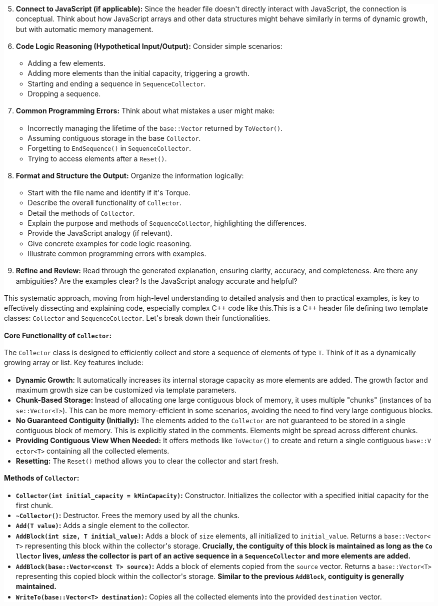5. **Connect to JavaScript (if applicable):**  Since the header file doesn't directly interact with JavaScript, the connection is conceptual. Think about how JavaScript arrays and other data structures might behave similarly in terms of dynamic growth, but with automatic memory management.

6. **Code Logic Reasoning (Hypothetical Input/Output):**  Consider simple scenarios:
    * Adding a few elements.
    * Adding more elements than the initial capacity, triggering a growth.
    * Starting and ending a sequence in `SequenceCollector`.
    * Dropping a sequence.

7. **Common Programming Errors:** Think about what mistakes a user might make:
    * Incorrectly managing the lifetime of the `base::Vector` returned by `ToVector()`.
    * Assuming contiguous storage in the base `Collector`.
    * Forgetting to `EndSequence()` in `SequenceCollector`.
    * Trying to access elements after a `Reset()`.

8. **Format and Structure the Output:**  Organize the information logically:
    * Start with the file name and identify if it's Torque.
    * Describe the overall functionality of `Collector`.
    * Detail the methods of `Collector`.
    * Explain the purpose and methods of `SequenceCollector`, highlighting the differences.
    * Provide the JavaScript analogy (if relevant).
    * Give concrete examples for code logic reasoning.
    * Illustrate common programming errors with examples.

9. **Refine and Review:** Read through the generated explanation, ensuring clarity, accuracy, and completeness. Are there any ambiguities?  Are the examples clear?  Is the JavaScript analogy accurate and helpful?

This systematic approach, moving from high-level understanding to detailed analysis and then to practical examples, is key to effectively dissecting and explaining code, especially complex C++ code like this.This is a C++ header file defining two template classes: `Collector` and `SequenceCollector`. Let's break down their functionalities.

**Core Functionality of `Collector`:**

The `Collector` class is designed to efficiently collect and store a sequence of elements of type `T`. Think of it as a dynamically growing array or list. Key features include:

* **Dynamic Growth:** It automatically increases its internal storage capacity as more elements are added. The growth factor and maximum growth size can be customized via template parameters.
* **Chunk-Based Storage:**  Instead of allocating one large contiguous block of memory, it uses multiple "chunks" (instances of `base::Vector<T>`). This can be more memory-efficient in some scenarios, avoiding the need to find very large contiguous blocks.
* **No Guaranteed Contiguity (Initially):**  The elements added to the `Collector` are not guaranteed to be stored in a single contiguous block of memory. This is explicitly stated in the comments. Elements might be spread across different chunks.
* **Providing Contiguous View When Needed:** It offers methods like `ToVector()` to create and return a single contiguous `base::Vector<T>` containing all the collected elements.
* **Resetting:** The `Reset()` method allows you to clear the collector and start fresh.

**Methods of `Collector`:**

* **`Collector(int initial_capacity = kMinCapacity)`:** Constructor. Initializes the collector with a specified initial capacity for the first chunk.
* **`~Collector()`:** Destructor. Frees the memory used by all the chunks.
* **`Add(T value)`:** Adds a single element to the collector.
* **`AddBlock(int size, T initial_value)`:** Adds a block of `size` elements, all initialized to `initial_value`. Returns a `base::Vector<T>` representing this block within the collector's storage. **Crucially, the contiguity of this block is maintained as long as the `Collector` lives, *unless* the collector is part of an active sequence in a `SequenceCollector` and more elements are added.**
* **`AddBlock(base::Vector<const T> source)`:** Adds a block of elements copied from the `source` vector. Returns a `base::Vector<T>` representing this copied block within the collector's storage. **Similar to the previous `AddBlock`, contiguity is generally maintained.**
* **`WriteTo(base::Vector<T> destination)`:** Copies all the collected elements into the provided `destination` vector.